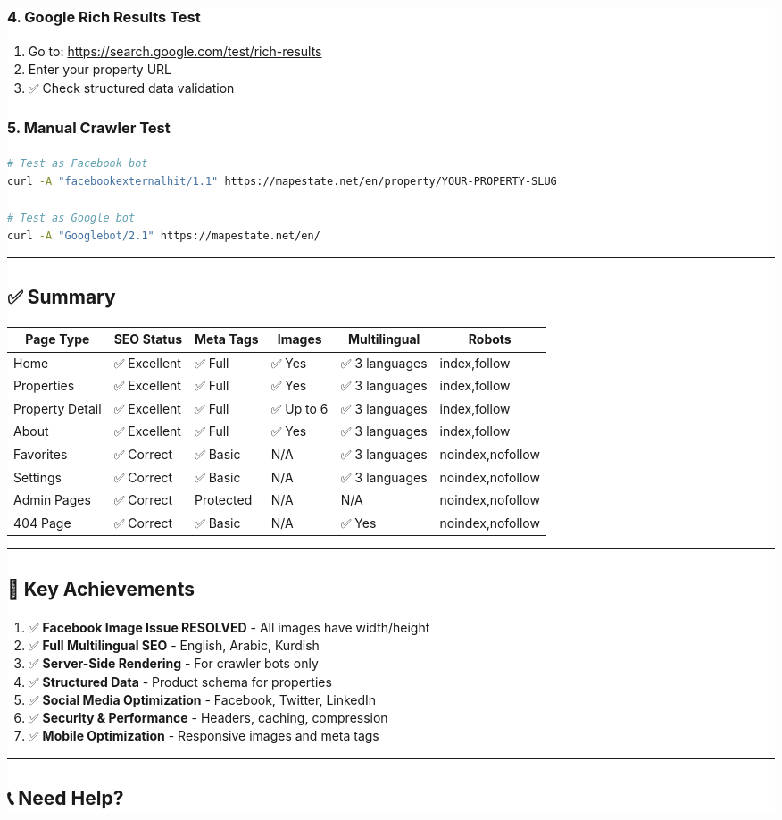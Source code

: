 ### 4. Google Rich Results Test
1. Go to: https://search.google.com/test/rich-results
2. Enter your property URL
3. ✅ Check structured data validation

### 5. Manual Crawler Test
```bash
# Test as Facebook bot
curl -A "facebookexternalhit/1.1" https://mapestate.net/en/property/YOUR-PROPERTY-SLUG

# Test as Google bot
curl -A "Googlebot/2.1" https://mapestate.net/en/
```

---

## ✅ Summary

| Page Type | SEO Status | Meta Tags | Images | Multilingual | Robots |
|-----------|-----------|-----------|--------|--------------|--------|
| Home | ✅ Excellent | ✅ Full | ✅ Yes | ✅ 3 languages | index,follow |
| Properties | ✅ Excellent | ✅ Full | ✅ Yes | ✅ 3 languages | index,follow |
| Property Detail | ✅ Excellent | ✅ Full | ✅ Up to 6 | ✅ 3 languages | index,follow |
| About | ✅ Excellent | ✅ Full | ✅ Yes | ✅ 3 languages | index,follow |
| Favorites | ✅ Correct | ✅ Basic | N/A | ✅ 3 languages | noindex,nofollow |
| Settings | ✅ Correct | ✅ Basic | N/A | ✅ 3 languages | noindex,nofollow |
| Admin Pages | ✅ Correct | Protected | N/A | N/A | noindex,nofollow |
| 404 Page | ✅ Correct | ✅ Basic | N/A | ✅ Yes | noindex,nofollow |

---

## 🎯 Key Achievements

1. ✅ **Facebook Image Issue RESOLVED** - All images have width/height
2. ✅ **Full Multilingual SEO** - English, Arabic, Kurdish
3. ✅ **Server-Side Rendering** - For crawler bots only
4. ✅ **Structured Data** - Product schema for properties
5. ✅ **Social Media Optimization** - Facebook, Twitter, LinkedIn
6. ✅ **Security & Performance** - Headers, caching, compression
7. ✅ **Mobile Optimization** - Responsive images and meta tags

---

## 📞 Need Help?
